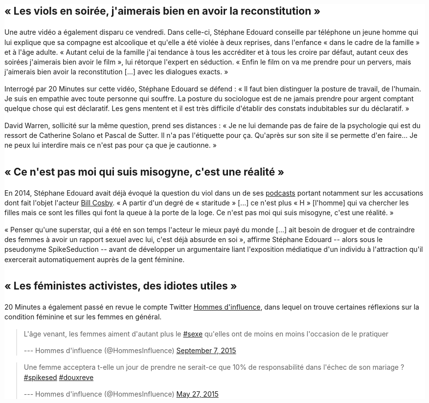 « Les viols en soirée, j'aimerais bien en avoir la reconstitution »
-------------------------------------------------------------------

Une autre vidéo a également disparu ce vendredi. Dans celle-ci, Stéphane Edouard conseille par téléphone un jeune homme qui lui explique que sa compagne est alcoolique et qu'elle a été violée à deux reprises, dans l'enfance « dans le cadre de la famille » et à l'âge adulte. « Autant celui de la famille j'ai tendance à tous les accréditer et à tous les croire par défaut, autant ceux des soirées j'aimerais bien avoir le film », lui rétorque l'expert en séduction. « Enfin le film on va me prendre pour un pervers, mais j'aimerais bien avoir la reconstitution \[...\] avec les dialogues exacts. »

Interrogé par 20 Minutes sur cette vidéo, Stéphane Edouard se défend : « Il faut bien distinguer la posture de travail, de l'humain. Je suis en empathie avec toute personne qui souffre. La posture du sociologue est de ne jamais prendre pour argent comptant quelque chose qui est déclaratif. Les gens mentent et il est très difficile d'établir des constats indubitables sur du déclaratif. »

David Warren, sollicité sur la même question, prend ses distances : « Je ne lui demande pas de faire de la psychologie qui est du ressort de Catherine Solano et Pascal de Sutter. Il n'a pas l'étiquette pour ça. Qu'après sur son site il se permette d'en faire... Je ne peux lui interdire mais ce n'est pas pour ça que je cautionne. »

« Ce n'est pas moi qui suis misogyne, c'est une réalité »
---------------------------------------------------------

En 2014, Stéphane Edouard avait déjà évoqué la question du viol dans un de ses [podcasts](https://www.podomatic.com/podcasts/spikeseduction/episodes/2014-12-21T10_42_02-08_00) portant notamment sur les accusations dont fait l'objet l'acteur [Bill Cosby](https://www.20minutes.fr/dossier/bill_cosby). « A partir d'un degré de « staritude » \[...\] ce n'est plus « H » \[l'homme\] qui va chercher les filles mais ce sont les filles qui font la queue à la porte de la loge. Ce n'est pas moi qui suis misogyne, c'est une réalité. »

« Penser qu'une superstar, qui a été en son temps l'acteur le mieux payé du monde \[...\] ait besoin de droguer et de contraindre des femmes à avoir un rapport sexuel avec lui, c'est déjà absurde en soi », affirme Stéphane Edouard -- alors sous le pseudonyme SpikeSeduction -- avant de développer un argumentaire liant l'exposition médiatique d'un individu à l'attraction qu'il exercerait automatiquement auprès de la gent féminine.

« Les féministes activistes, des idiotes utiles »
-------------------------------------------------

20 Minutes a également passé en revue le compte Twitter [Hommes d'influence](https://twitter.com/HommesInfluence), dans lequel on trouve certaines réflexions sur la condition féminine et sur les femmes en général.

> L\'âge venant, les femmes aiment d\'autant plus le [\#sexe](https://twitter.com/hashtag/sexe?src=hash) qu\'elles ont de moins en moins l\'occasion de le pratiquer
>
> --- Hommes d\'influence (\@HommesInfluence) [September 7, 2015](https://twitter.com/HommesInfluence/status/640990695017316352)

> Une femme acceptera t-elle un jour de prendre ne serait-ce que 10% de responsabilité dans l\'échec de son mariage ? [\#spikesed](https://twitter.com/hashtag/spikesed?src=hash) [\#douxreve](https://twitter.com/hashtag/douxreve?src=hash)
>
> --- Hommes d\'influence (\@HommesInfluence) [May 27, 2015](https://twitter.com/HommesInfluence/status/603550724019068928)
